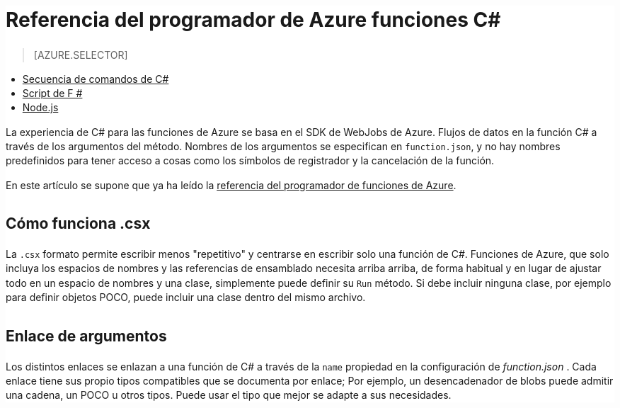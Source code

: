 <properties
    pageTitle="Referencia del programador funciones Azure | Microsoft Azure"
    description="Entender cómo desarrollar funciones de Azure mediante C#."
    services="functions"
    documentationCenter="na"
    authors="christopheranderson"
    manager="erikre"
    editor=""
    tags=""
    keywords="Azure funciones, funciones, procesamiento de eventos, webhooks, cálculo dinámica, sin servidor arquitectura"/>

<tags
    ms.service="functions"
    ms.devlang="dotnet"
    ms.topic="reference"
    ms.tgt_pltfrm="multiple"
    ms.workload="na"
    ms.date="05/13/2016"
    ms.author="chrande"/>

# <a name="azure-functions-c-developer-reference"></a>Referencia del programador de Azure funciones C#

> [AZURE.SELECTOR]
- [Secuencia de comandos de C#](../articles/azure-functions/functions-reference-csharp.md)
- [Script de F #](../articles/azure-functions/functions-reference-fsharp.md)
- [Node.js](../articles/azure-functions/functions-reference-node.md)
 
La experiencia de C# para las funciones de Azure se basa en el SDK de WebJobs de Azure. Flujos de datos en la función C# a través de los argumentos del método. Nombres de los argumentos se especifican en `function.json`, y no hay nombres predefinidos para tener acceso a cosas como los símbolos de registrador y la cancelación de la función.

En este artículo se supone que ya ha leído la [referencia del programador de funciones de Azure](functions-reference.md).

## <a name="how-csx-works"></a>Cómo funciona .csx

La `.csx` formato permite escribir menos "repetitivo" y centrarse en escribir solo una función de C#. Funciones de Azure, que solo incluya los espacios de nombres y las referencias de ensamblado necesita arriba arriba, de forma habitual y en lugar de ajustar todo en un espacio de nombres y una clase, simplemente puede definir su `Run` método. Si debe incluir ninguna clase, por ejemplo para definir objetos POCO, puede incluir una clase dentro del mismo archivo.

## <a name="binding-to-arguments"></a>Enlace de argumentos

Los distintos enlaces se enlazan a una función de C# a través de la `name` propiedad en la configuración de *function.json* . Cada enlace tiene sus propio tipos compatibles que se documenta por enlace; Por ejemplo, un desencadenador de blobs puede admitir una cadena, un POCO u otros tipos. Puede usar el tipo que mejor se adapte a sus necesidades. 
